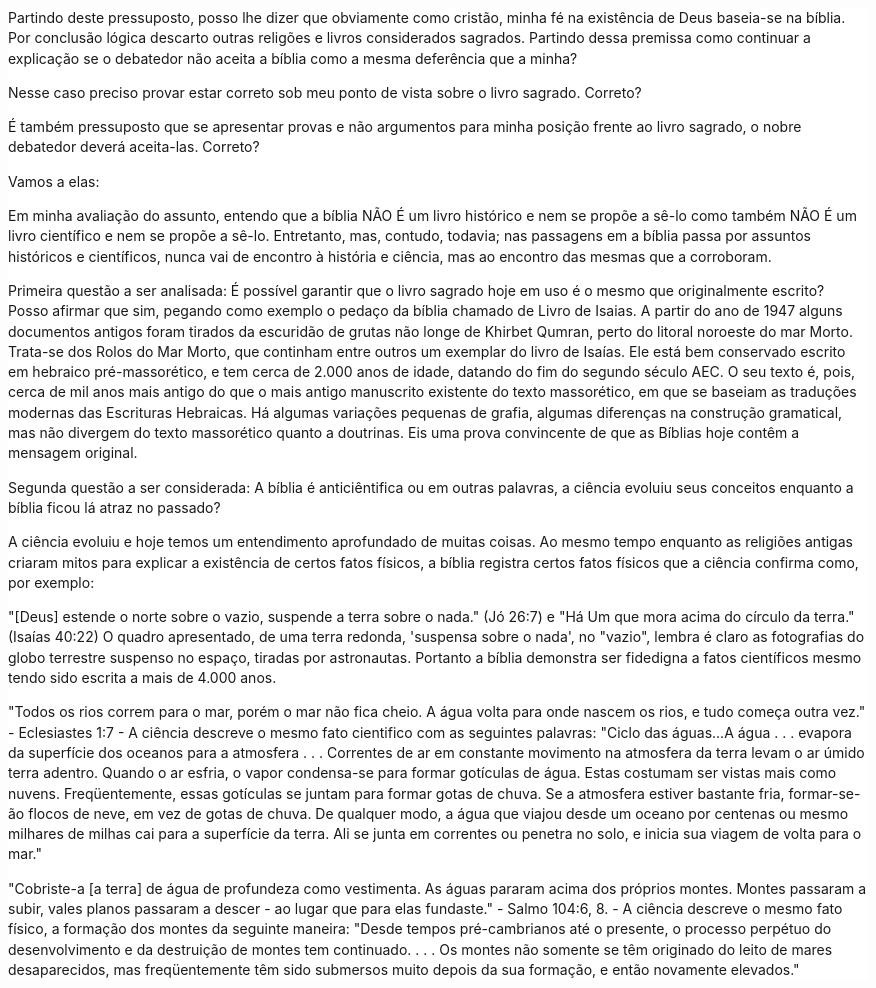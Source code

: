 Partindo deste pressuposto, posso lhe dizer que obviamente como cristão, minha fé na existência de Deus baseia-se na bíblia. Por conclusão lógica descarto outras religões e livros considerados sagrados. Partindo dessa premissa como continuar a explicação se o debatedor não aceita a bíblia como a mesma deferência que a minha?  

Nesse caso preciso provar estar correto sob meu ponto de vista sobre o livro sagrado. Correto?  

É também pressuposto que se apresentar provas e não argumentos para minha posição frente ao livro sagrado, o nobre debatedor deverá aceita-las. Correto?  

Vamos a elas:  

Em minha avaliação do assunto, entendo que a bíblia NÃO É um livro histórico e nem se propõe a sê-lo como também NÃO É um livro científico e nem se propõe a sê-lo. Entretanto, mas, contudo, todavia; nas passagens em a bíblia passa por assuntos históricos e científicos, nunca vai de encontro à história e ciência, mas ao encontro das mesmas que a corroboram.  

Primeira questão a ser analisada: É possível garantir que o livro sagrado hoje em uso é o mesmo que originalmente escrito? Posso afirmar que sim, pegando como exemplo o pedaço da bíblia chamado de Livro de Isaias. A partir do ano de 1947 alguns documentos antigos foram tirados da escuridão de grutas não longe de Khirbet Qumran, perto do litoral noroeste do mar Morto. Trata-se dos Rolos do Mar Morto, que continham entre outros um exemplar do livro de Isaías. Ele está bem conservado escrito em hebraico pré-massorético, e tem cerca de 2.000 anos de idade, datando do fim do segundo século AEC. O seu texto é, pois, cerca de mil anos mais antigo do que o mais antigo manuscrito existente do texto massorético, em que se baseiam as traduções modernas das Escrituras Hebraicas. Há algumas variações pequenas de grafia, algumas diferenças na construção gramatical, mas não divergem do texto massorético quanto a doutrinas. Eis uma prova convincente de que as Bíblias hoje contêm a mensagem original.  

Segunda questão a ser considerada: A bíblia é anticiêntifica ou em outras palavras, a ciência evoluiu seus conceitos enquanto a bíblia ficou lá atraz no passado?   

A ciência evoluiu e hoje temos um entendimento aprofundado de muitas coisas. Ao mesmo tempo enquanto as religiões antigas criaram mitos para explicar a existência de certos fatos físicos, a bíblia registra certos fatos físicos que a ciência confirma como, por exemplo:  

"[Deus] estende o norte sobre o vazio, suspende a terra sobre o nada." (Jó 26:7) e "Há Um que mora acima do círculo da terra." (Isaías 40:22) O quadro apresentado, de uma terra redonda, 'suspensa sobre o nada', no "vazio", lembra é claro as fotografias do globo terrestre suspenso no espaço, tiradas por astronautas. Portanto a bíblia demonstra ser fidedigna a fatos científicos mesmo tendo sido escrita a mais de 4.000 anos.  

"Todos os rios correm para o mar, porém o mar não fica cheio. A água volta para onde nascem os rios, e tudo começa outra vez." - Eclesiastes 1:7 - A ciência descreve o mesmo fato cientifico com as seguintes palavras: "Ciclo das águas...A água . . . evapora da superfície dos oceanos para a atmosfera . . . Correntes de ar em constante movimento na atmosfera da terra levam o ar úmido terra adentro. Quando o ar esfria, o vapor condensa-se para formar gotículas de água. Estas costumam ser vistas mais como nuvens. Freqüentemente, essas gotículas se juntam para formar gotas de chuva. Se a atmosfera estiver bastante fria, formar-se-ão flocos de neve, em vez de gotas de chuva. De qualquer modo, a água que viajou desde um oceano por centenas ou mesmo milhares de milhas cai para a superfície da terra. Ali se junta em correntes ou penetra no solo, e inicia sua viagem de volta para o mar."  

  

"Cobriste-a [a terra] de água de profundeza como vestimenta. As águas pararam acima dos próprios montes. Montes passaram a subir, vales planos passaram a descer - ao lugar que para elas fundaste." - Salmo 104:6, 8. - A ciência descreve o mesmo fato físico, a formação dos montes da seguinte maneira: "Desde tempos pré-cambrianos até o presente, o processo perpétuo do desenvolvimento e da destruição de montes tem continuado. . . . Os montes não somente se têm originado do leito de mares desaparecidos, mas freqüentemente têm sido submersos muito depois da sua formação, e então novamente elevados."  
